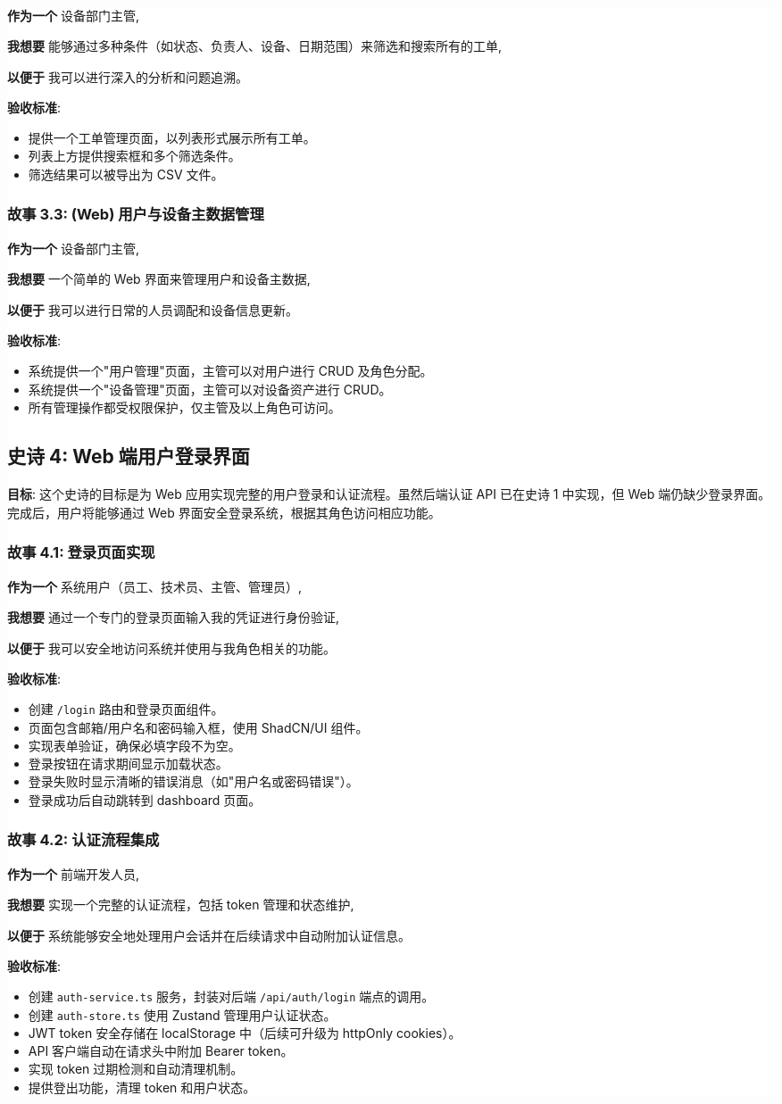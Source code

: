 **作为一个** 设备部门主管,

**我想要** 能够通过多种条件（如状态、负责人、设备、日期范围）来筛选和搜索所有的工单,

**以便于** 我可以进行深入的分析和问题追溯。

**验收标准**:

- 提供一个工单管理页面，以列表形式展示所有工单。
- 列表上方提供搜索框和多个筛选条件。
- 筛选结果可以被导出为 CSV 文件。

### 故事 3.3: (Web) 用户与设备主数据管理

**作为一个** 设备部门主管,

**我想要** 一个简单的 Web 界面来管理用户和设备主数据,

**以便于** 我可以进行日常的人员调配和设备信息更新。

**验收标准**:

- 系统提供一个"用户管理"页面，主管可以对用户进行 CRUD 及角色分配。
- 系统提供一个"设备管理"页面，主管可以对设备资产进行 CRUD。
- 所有管理操作都受权限保护，仅主管及以上角色可访问。

## 史诗 4: Web 端用户登录界面

**目标**: 这个史诗的目标是为 Web 应用实现完整的用户登录和认证流程。虽然后端认证 API 已在史诗 1 中实现，但 Web 端仍缺少登录界面。完成后，用户将能够通过 Web 界面安全登录系统，根据其角色访问相应功能。

### 故事 4.1: 登录页面实现

**作为一个** 系统用户（员工、技术员、主管、管理员）,

**我想要** 通过一个专门的登录页面输入我的凭证进行身份验证,

**以便于** 我可以安全地访问系统并使用与我角色相关的功能。

**验收标准**:

- 创建 `/login` 路由和登录页面组件。
- 页面包含邮箱/用户名和密码输入框，使用 ShadCN/UI 组件。
- 实现表单验证，确保必填字段不为空。
- 登录按钮在请求期间显示加载状态。
- 登录失败时显示清晰的错误消息（如"用户名或密码错误"）。
- 登录成功后自动跳转到 dashboard 页面。

### 故事 4.2: 认证流程集成

**作为一个** 前端开发人员,

**我想要** 实现一个完整的认证流程，包括 token 管理和状态维护,

**以便于** 系统能够安全地处理用户会话并在后续请求中自动附加认证信息。

**验收标准**:

- 创建 `auth-service.ts` 服务，封装对后端 `/api/auth/login` 端点的调用。
- 创建 `auth-store.ts` 使用 Zustand 管理用户认证状态。
- JWT token 安全存储在 localStorage 中（后续可升级为 httpOnly cookies）。
- API 客户端自动在请求头中附加 Bearer token。
- 实现 token 过期检测和自动清理机制。
- 提供登出功能，清理 token 和用户状态。
